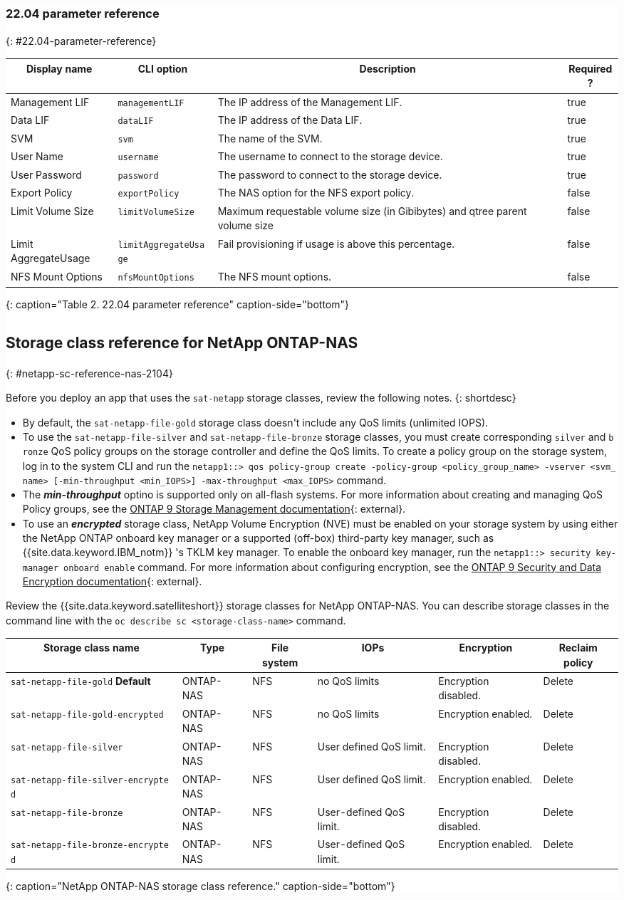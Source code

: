 
### 22.04 parameter reference
{: #22.04-parameter-reference}

| Display name | CLI option | Description | Required? |
| --- | --- | --- | --- |
| Management LIF | `managementLIF` | The IP address of the Management LIF. | true | 
| Data LIF | `dataLIF` | The IP address of the Data LIF. | true | 
| SVM | `svm` | The name of the SVM. | true | 
| User Name | `username` | The username to connect to the storage device. | true | 
| User Password | `password` | The password to connect to the storage device. | true | 
| Export Policy | `exportPolicy` | The NAS option for the NFS export policy. | false | 
| Limit Volume Size | `limitVolumeSize` | Maximum requestable volume size (in Gibibytes) and qtree parent volume size | false | 
| Limit AggregateUsage | `limitAggregateUsage` | Fail provisioning if usage is above this percentage. | false | 
| NFS Mount Options | `nfsMountOptions` | The NFS mount options. | false | 
{: caption="Table 2. 22.04 parameter reference" caption-side="bottom"}




## Storage class reference for NetApp ONTAP-NAS
{: #netapp-sc-reference-nas-2104}

Before you deploy an app that uses the `sat-netapp` storage classes, review the following notes.
{: shortdesc}

- By default, the `sat-netapp-file-gold` storage class doesn't include any QoS limits (unlimited IOPS).
- To use the `sat-netapp-file-silver` and `sat-netapp-file-bronze` storage classes, you must create corresponding `silver` and `bronze` QoS policy groups on the storage controller and define the QoS limits. To create a policy group on the storage system, log in to the system CLI and run the `netapp1::> qos policy-group create -policy-group <policy_group_name> -vserver <svm_name> [-min-throughput <min_IOPS>] -max-throughput <max_IOPS>` command.
- The ***min-throughput*** optino is supported only on all-flash systems. For more information about creating and managing QoS Policy groups, see the [ONTAP 9 Storage Management documentation](https://docs.netapp.com/us-en/ontap/index.html){: external}.
- To use an ***encrypted*** storage class, NetApp Volume Encryption (NVE) must be enabled on your storage system by using either the NetApp ONTAP onboard key manager or a supported (off-box) third-party key manager, such as {{site.data.keyword.IBM_notm}} 's TKLM key manager. To enable the onboard key manager, run the `netapp1::> security key-manager onboard enable` command. For more information about configuring encryption, see the [ONTAP 9 Security and Data Encryption documentation](https://docs.netapp.com/us-en/ontap/security-encryption/index.html){: external}.


Review the {{site.data.keyword.satelliteshort}} storage classes for NetApp ONTAP-NAS. You can describe storage classes in the command line with the `oc describe sc <storage-class-name>` command.

| Storage class name | Type | File system | IOPs | Encryption | Reclaim policy |
| --- | --- | --- | --- | --- | --- |
| `sat-netapp-file-gold` **Default** | ONTAP-NAS | NFS | no QoS limits | Encryption disabled. | Delete |
| `sat-netapp-file-gold-encrypted` | ONTAP-NAS | NFS | no QoS limits | Encryption enabled. | Delete |
| `sat-netapp-file-silver` | ONTAP-NAS | NFS | User defined QoS limit. | Encryption disabled. | Delete |
| `sat-netapp-file-silver-encrypted` | ONTAP-NAS | NFS | User defined QoS limit. | Encryption enabled. | Delete |
| `sat-netapp-file-bronze` | ONTAP-NAS | NFS | User-defined QoS limit. | Encryption disabled. | Delete |
| `sat-netapp-file-bronze-encrypted` | ONTAP-NAS | NFS | User-defined QoS limit.| Encryption enabled. | Delete |
{: caption="NetApp ONTAP-NAS storage class reference." caption-side="bottom"}
